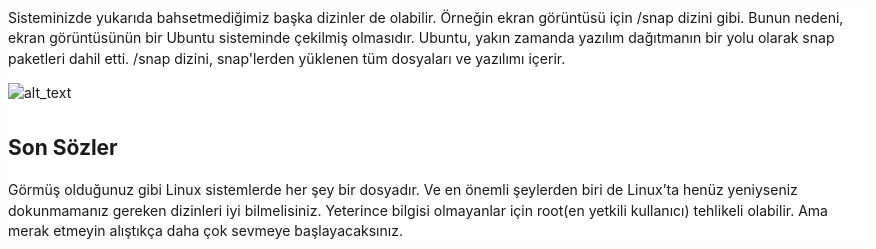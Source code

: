 <p>
Sisteminizde yukarıda bahsetmediğimiz başka dizinler de olabilir. Örneğin ekran
görüntüsü için /snap dizini gibi. Bunun nedeni, ekran görüntüsünün bir Ubuntu
sisteminde çekilmiş olmasıdır. Ubuntu, yakın zamanda yazılım dağıtmanın bir yolu
olarak snap paketleri dahil etti. /snap dizini, snap'lerden yüklenen tüm
dosyaları ve yazılımı içerir.
</p>
<p>

<img src="{{ AUCyberClub.github.io }}/CyberCamp/assets/linux-dosya-sistemi/standard-unix-filesystem-hierarchy.png" width="" alt="alt_text" title="image_tooltip">
</p>
<h2><strong>Son Sözler</strong></h2>
<p>
</p>
<p>
	Görmüş olduğunuz gibi Linux sistemlerde her şey bir dosyadır. Ve en önemli
şeylerden biri de Linux’ta henüz yeniyseniz dokunmamanız gereken dizinleri iyi
bilmelisiniz. Yeterince bilgisi olmayanlar için root(en yetkili kullanıcı)
tehlikeli olabilir. Ama merak etmeyin alıştıkça daha çok sevmeye
başlayacaksınız.
</p>
